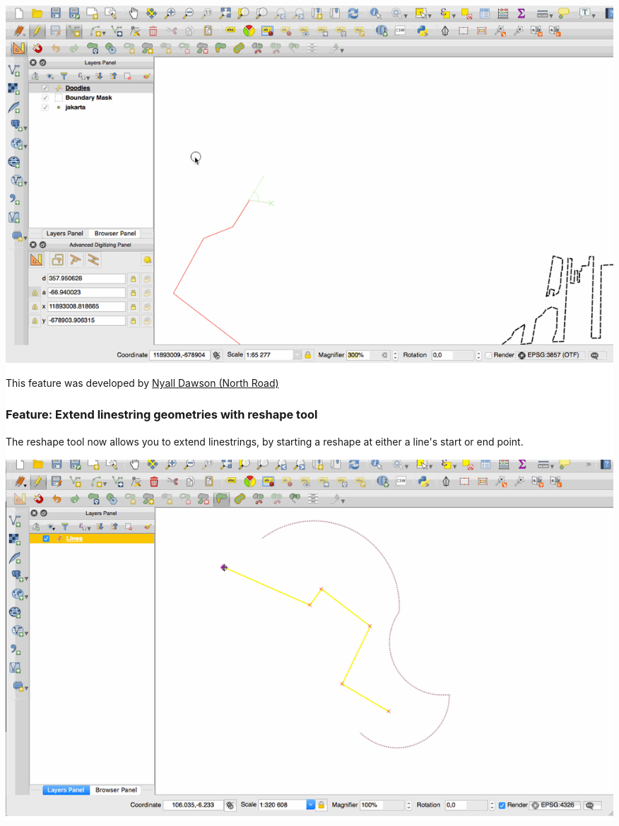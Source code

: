 ![image69](images/entries/f7dced55540bf500c4d9ca5a0efa9bef617c86e5.gif)

This feature was developed by [Nyall Dawson (North Road)](http://north-road.com)

### Feature: Extend linestring geometries with reshape tool

The reshape tool now allows you to extend linestrings, by starting a reshape at either a line\'s start or end point.

![image70](images/entries/52726f3b8cd8b62d63a32b9628dd8d3cef53172c.gif)
